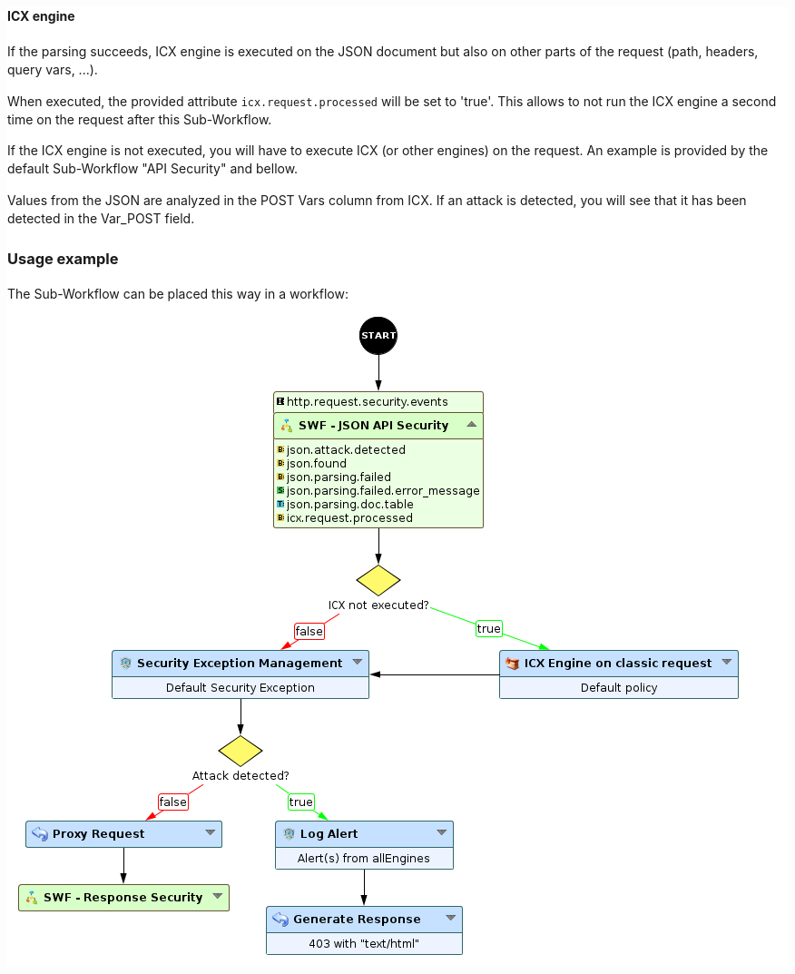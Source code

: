 #### ICX engine

If the parsing succeeds, ICX engine is executed on the JSON document but also on other parts of the request (path, headers, query vars, ...). 

When executed, the provided attribute `icx.request.processed`  will be set to 'true'. This allows to not run the ICX engine a second time on the request after this Sub-Workflow.

If the ICX engine is not executed, you will have to execute ICX (or other engines) on the request. An example is provided by the default Sub-Workflow "API Security" and bellow.

  

Values from the JSON are analyzed in the POST Vars column from ICX. If an attack is detected, you will see that it has been detected in the Var\_POST field.

### Usage example

The Sub-Workflow can be placed this way in a workflow:

![](./attachments/swf-json_api_security.png)
